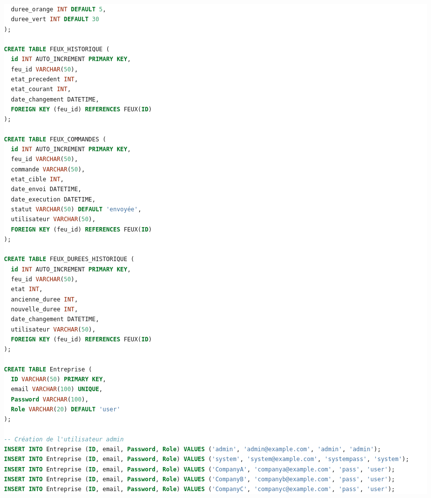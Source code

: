    ```sql
     duree_orange INT DEFAULT 5,
     duree_vert INT DEFAULT 30
   );
   
   CREATE TABLE FEUX_HISTORIQUE (
     id INT AUTO_INCREMENT PRIMARY KEY,
     feu_id VARCHAR(50),
     etat_precedent INT,
     etat_courant INT,
     date_changement DATETIME,
     FOREIGN KEY (feu_id) REFERENCES FEUX(ID)
   );
   
   CREATE TABLE FEUX_COMMANDES (
     id INT AUTO_INCREMENT PRIMARY KEY,
     feu_id VARCHAR(50),
     commande VARCHAR(50),
     etat_cible INT,
     date_envoi DATETIME,
     date_execution DATETIME,
     statut VARCHAR(50) DEFAULT 'envoyée',
     utilisateur VARCHAR(50),
     FOREIGN KEY (feu_id) REFERENCES FEUX(ID)
   );
   
   CREATE TABLE FEUX_DUREES_HISTORIQUE (
     id INT AUTO_INCREMENT PRIMARY KEY,
     feu_id VARCHAR(50),
     etat INT,
     ancienne_duree INT,
     nouvelle_duree INT,
     date_changement DATETIME,
     utilisateur VARCHAR(50),
     FOREIGN KEY (feu_id) REFERENCES FEUX(ID)
   );
   
   CREATE TABLE Entreprise (
     ID VARCHAR(50) PRIMARY KEY,
     email VARCHAR(100) UNIQUE,
     Password VARCHAR(100),
     Role VARCHAR(20) DEFAULT 'user'
   );
   
   -- Création de l'utilisateur admin
   INSERT INTO Entreprise (ID, email, Password, Role) VALUES ('admin', 'admin@example.com', 'admin', 'admin');
   INSERT INTO Entreprise (ID, email, Password, Role) VALUES ('system', 'system@example.com', 'systempass', 'system');
   INSERT INTO Entreprise (ID, email, Password, Role) VALUES ('CompanyA', 'companya@example.com', 'pass', 'user');
   INSERT INTO Entreprise (ID, email, Password, Role) VALUES ('CompanyB', 'companyb@example.com', 'pass', 'user');
   INSERT INTO Entreprise (ID, email, Password, Role) VALUES ('CompanyC', 'companyc@example.com', 'pass', 'user');
   ```
